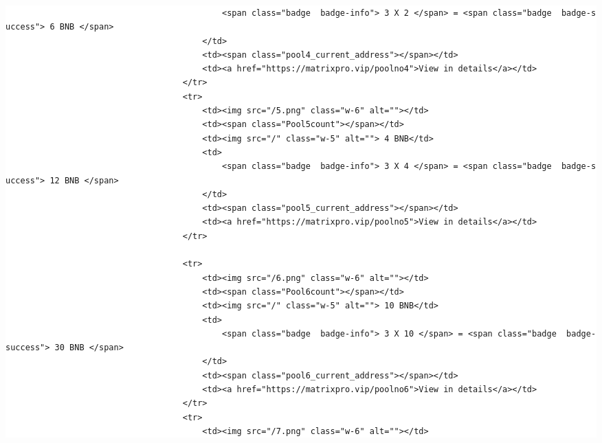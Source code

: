                                                 <span class="badge  badge-info"> 3 X 2 </span> = <span class="badge  badge-success"> 6 BNB </span>
                                            </td>
                                            <td><span class="pool4_current_address"></span></td>
                                            <td><a href="https://matrixpro.vip/poolno4">View in details</a></td>
                                        </tr>
                                        <tr>
                                            <td><img src="/5.png" class="w-6" alt=""></td>
                                            <td><span class="Pool5count"></span></td>
                                            <td><img src="/" class="w-5" alt=""> 4 BNB</td>
                                            <td>
                                                <span class="badge  badge-info"> 3 X 4 </span> = <span class="badge  badge-success"> 12 BNB </span>
                                            </td>
                                            <td><span class="pool5_current_address"></span></td>
                                            <td><a href="https://matrixpro.vip/poolno5">View in details</a></td>
                                        </tr>

                                        <tr>
                                            <td><img src="/6.png" class="w-6" alt=""></td>
                                            <td><span class="Pool6count"></span></td>
                                            <td><img src="/" class="w-5" alt=""> 10 BNB</td>
                                            <td>
                                                <span class="badge  badge-info"> 3 X 10 </span> = <span class="badge  badge-success"> 30 BNB </span>
                                            </td>
                                            <td><span class="pool6_current_address"></span></td>
                                            <td><a href="https://matrixpro.vip/poolno6">View in details</a></td>
                                        </tr>
                                        <tr>
                                            <td><img src="/7.png" class="w-6" alt=""></td>
